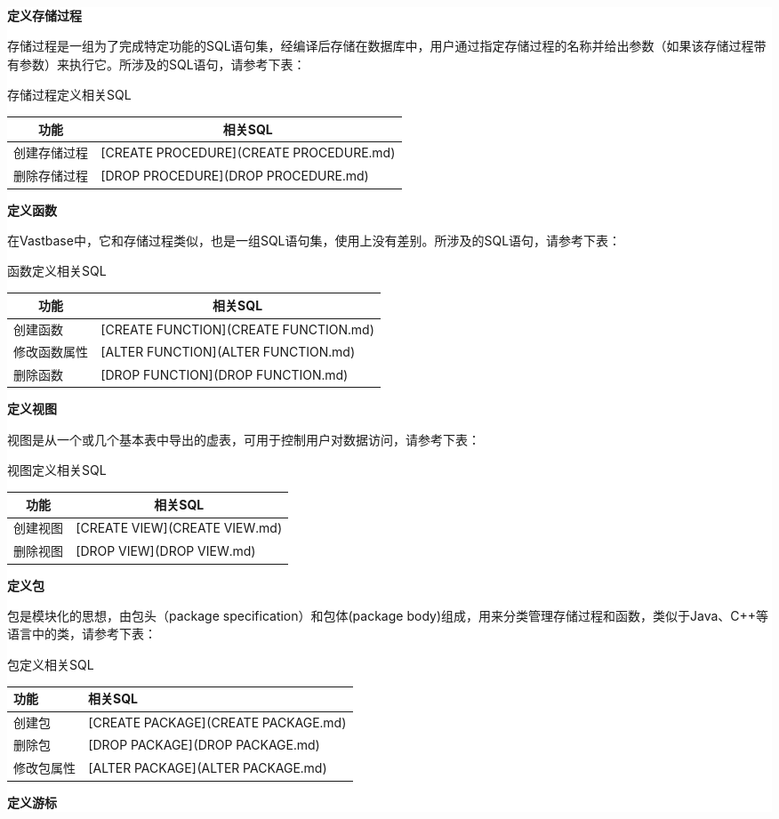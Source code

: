  

**定义存储过程**

存储过程是一组为了完成特定功能的SQL语句集，经编译后存储在数据库中，用户通过指定存储过程的名称并给出参数（如果该存储过程带有参数）来执行它。所涉及的SQL语句，请参考下表：

存储过程定义相关SQL

| 功能         | 相关SQL          |
| ------------ | ---------------- |
| 创建存储过程 | [CREATE PROCEDURE](CREATE PROCEDURE.md) |
| 删除存储过程 | [DROP PROCEDURE](DROP PROCEDURE.md)   |

 

**定义函数**

在Vastbase中，它和存储过程类似，也是一组SQL语句集，使用上没有差别。所涉及的SQL语句，请参考下表：

函数定义相关SQL

| 功能         | 相关SQL         |
| ------------ | --------------- |
| 创建函数     | [CREATE FUNCTION](CREATE FUNCTION.md) |
| 修改函数属性 | [ALTER FUNCTION](ALTER FUNCTION.md)  |
| 删除函数     | [DROP FUNCTION](DROP FUNCTION.md)   |

 

**定义视图**

视图是从一个或几个基本表中导出的虚表，可用于控制用户对数据访问，请参考下表：

视图定义相关SQL

| 功能     | 相关SQL     |
| -------- | ----------- |
| 创建视图 | [CREATE VIEW](CREATE VIEW.md) |
| 删除视图 | [DROP VIEW](DROP VIEW.md)  |

 **定义包**

包是模块化的思想，由包头（package specification）和包体(package body)组成，用来分类管理存储过程和函数，类似于Java、C++等语言中的类，请参考下表：

包定义相关SQL

| 功能       | 相关SQL        |
| :--------- | :------------- |
| 创建包     | [CREATE PACKAGE](CREATE PACKAGE.md) |
| 删除包     | [DROP PACKAGE](DROP PACKAGE.md)   |
| 修改包属性 | [ALTER PACKAGE](ALTER PACKAGE.md)  |



**定义游标**
